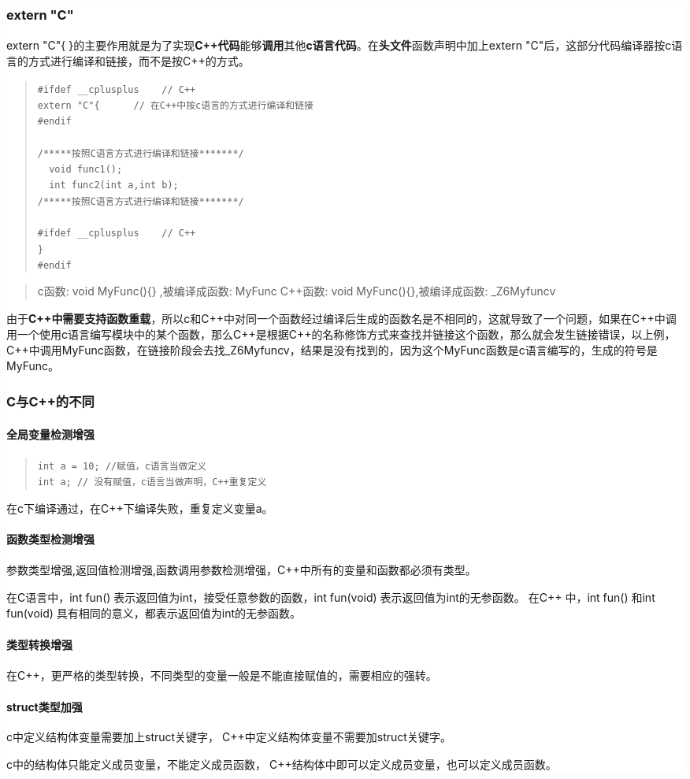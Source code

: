 ### extern "C"

extern "C"{ }的主要作用就是为了实现**C++代码**能够**调用**其他**c语言代码**。在**头文件**函数声明中加上extern "C"后，这部分代码编译器按c语言的方式进行编译和链接，而不是按C++的方式。

> ```
> #ifdef __cplusplus    // C++
> extern "C"{      // 在C++中按c语言的方式进行编译和链接
> #endif
> 
> /*****按照C语言方式进行编译和链接*******/
> 	void func1();
> 	int func2(int a,int b);
> /*****按照C语言方式进行编译和链接*******/
> 
> #ifdef __cplusplus    // C++
> }
> #endif
> ```

> c函数: void MyFunc(){} ,被编译成函数: MyFunc
> C++函数: void MyFunc(){},被编译成函数: _Z6Myfuncv

由于**C++**中需要**支持函数重载**，所以c和C++中对同一个函数经过编译后生成的函数名是不相同的，这就导致了一个问题，如果在C++中调用一个使用c语言编写模块中的某个函数，那么C++是根据C++的名称修饰方式来查找并链接这个函数，那么就会发生链接错误，以上例，C++中调用MyFunc函数，在链接阶段会去找_Z6Myfuncv，结果是没有找到的，因为这个MyFunc函数是c语言编写的，生成的符号是MyFunc。

### C与C++的不同

#### 全局变量检测增强

> ```
> int a = 10; //赋值，c语言当做定义
> int a; // 没有赋值，c语言当做声明，C++重复定义
> ```

在c下编译通过，在C++下编译失败，重复定义变量a。

#### 函数类型检测增强

参数类型增强,返回值检测增强,函数调用参数检测增强，C++中所有的变量和函数都必须有类型。

在C语言中，int fun() 表示返回值为int，接受任意参数的函数，int fun(void) 表示返回值为int的无参函数。
在C++ 中，int fun() 和int fun(void) 具有相同的意义，都表示返回值为int的无参函数。

#### 类型转换增强

在C++，更严格的类型转换，不同类型的变量一般是不能直接赋值的，需要相应的强转。

#### struct类型加强

c中定义结构体变量需要加上struct关键字，
C++中定义结构体变量不需要加struct关键字。

c中的结构体只能定义成员变量，不能定义成员函数，
C++结构体中即可以定义成员变量，也可以定义成员函数。

